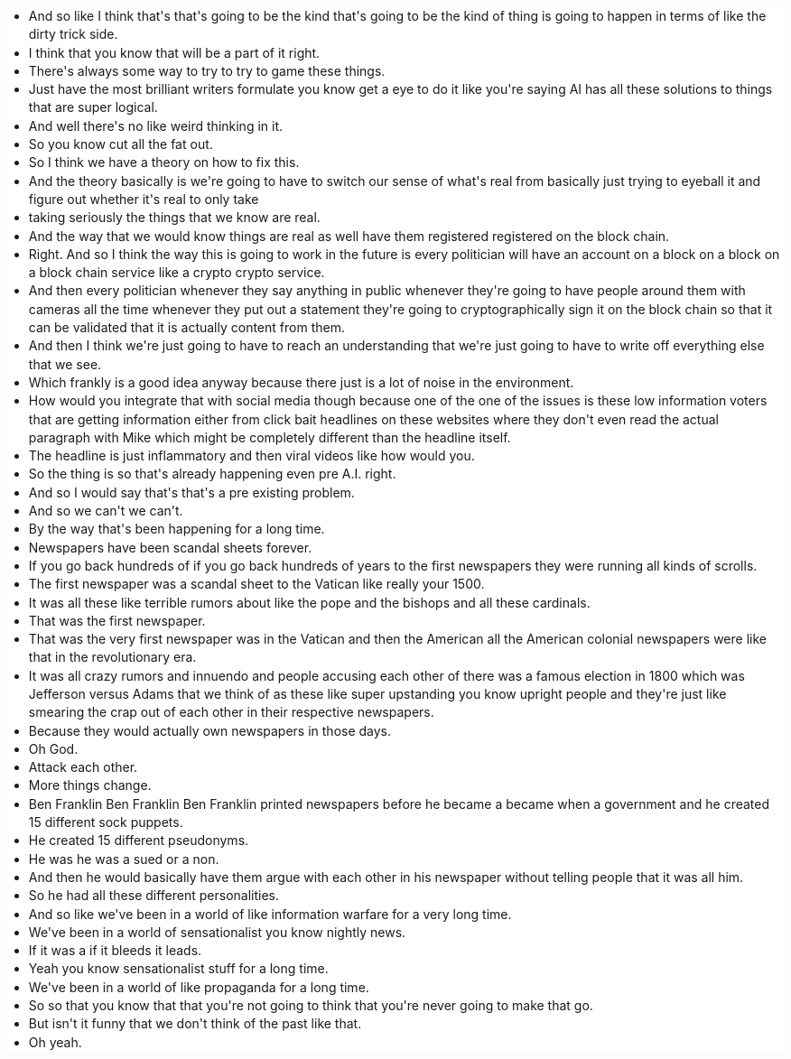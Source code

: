 *  And so like I think that's that's going to be the kind that's going to be the kind of thing is going to happen in terms of like the dirty trick side.
*  I think that you know that will be a part of it right.
*  There's always some way to try to try to game these things.
*  Just have the most brilliant writers formulate you know get a eye to do it like you're saying AI has all these solutions to things that are super logical.
*  And well there's no like weird thinking in it.
*  So you know cut all the fat out.
*  So I think we have a theory on how to fix this.
*  And the theory basically is we're going to have to switch our sense of what's real from basically just trying to eyeball it and figure out whether it's real to only take
*  taking seriously the things that we know are real.
*  And the way that we would know things are real as well have them registered registered on the block chain.
*  Right. And so I think the way this is going to work in the future is every politician will have an account on a block on a block on a block chain service like a crypto crypto service.
*  And then every politician whenever they say anything in public whenever they're going to have people around them with cameras all the time whenever they put out a statement they're going to cryptographically sign it on the block chain so that it can be validated that it is actually content from them.
*  And then I think we're just going to have to reach an understanding that we're just going to have to write off everything else that we see.
*  Which frankly is a good idea anyway because there just is a lot of noise in the environment.
*  How would you integrate that with social media though because one of the one of the issues is these low information voters that are getting information either from click bait headlines on these websites where they don't even read the actual paragraph with Mike which might be completely different than the headline itself.
*  The headline is just inflammatory and then viral videos like how would you.
*  So the thing is so that's already happening even pre A.I. right.
*  And so I would say that's that's a pre existing problem.
*  And so we can't we can't.
*  By the way that's been happening for a long time.
*  Newspapers have been scandal sheets forever.
*  If you go back hundreds of if you go back hundreds of years to the first newspapers they were running all kinds of scrolls.
*  The first newspaper was a scandal sheet to the Vatican like really your 1500.
*  It was all these like terrible rumors about like the pope and the bishops and all these cardinals.
*  That was the first newspaper.
*  That was the very first newspaper was in the Vatican and then the American all the American colonial newspapers were like that in the revolutionary era.
*  It was all crazy rumors and innuendo and people accusing each other of there was a famous election in 1800 which was Jefferson versus Adams that we think of as these like super upstanding you know upright people and they're just like smearing the crap out of each other in their respective newspapers.
*  Because they would actually own newspapers in those days.
*  Oh God.
*  Attack each other.
*  More things change.
*  Ben Franklin Ben Franklin Ben Franklin printed newspapers before he became a became when a government and he created 15 different sock puppets.
*  He created 15 different pseudonyms.
*  He was he was a sued or a non.
*  And then he would basically have them argue with each other in his newspaper without telling people that it was all him.
*  So he had all these different personalities.
*  And so like we've been in a world of like information warfare for a very long time.
*  We've been in a world of sensationalist you know nightly news.
*  If it was a if it bleeds it leads.
*  Yeah you know sensationalist stuff for a long time.
*  We've been in a world of like propaganda for a long time.
*  So so that you know that that you're not going to think that you're never going to make that go.
*  But isn't it funny that we don't think of the past like that.
*  Oh yeah.